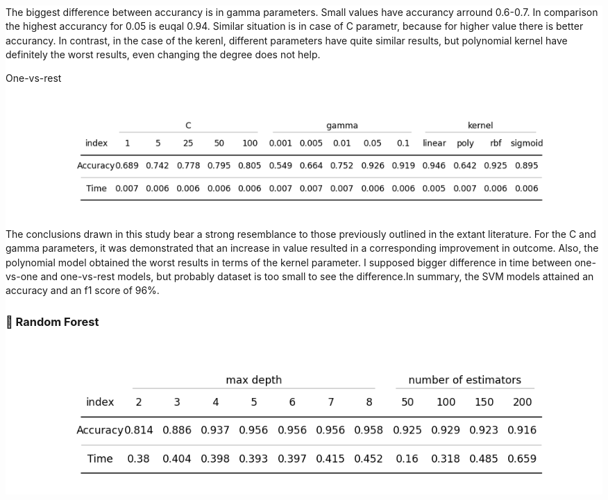 The biggest difference between accurancy is in gamma parameters. Small values have accurancy arround 0.6-0.7. In comparison the highest accurancy for 0.05 is euqal 0.94. Similar situation is in case of C parametr, because for higher value there is better accurancy. In contrast, in the case of the kerenl, different parameters have quite similar results, but polynomial kernel have definitely the worst results, even changing the degree does not help.

One-vs-rest

![figure4](Figure4.png)

The conclusions drawn in this study bear a strong resemblance to those previously outlined in the extant literature. For the C and gamma parameters, it was demonstrated that an increase in value resulted in a corresponding improvement in outcome. Also, the polynomial model obtained the worst results in terms of the kernel parameter. I supposed bigger difference in time between one-vs-one and one-vs-rest models, but probably dataset is too small to see the difference.In summary, the SVM models attained an accuracy and an f1 score of 96%.

### :small_blue_diamond: Random Forest

![figure5](Figure5.png)